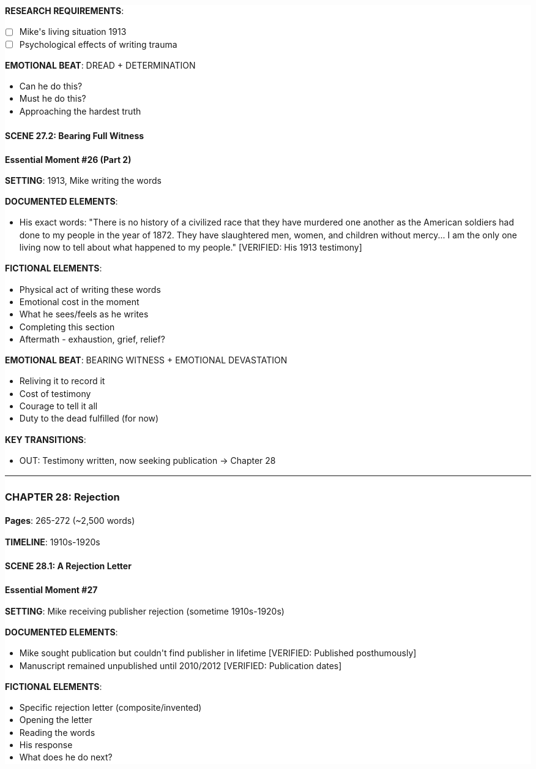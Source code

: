 **RESEARCH REQUIREMENTS**:
- [ ] Mike's living situation 1913
- [ ] Psychological effects of writing trauma

**EMOTIONAL BEAT**: DREAD + DETERMINATION
- Can he do this?
- Must he do this?
- Approaching the hardest truth

#### SCENE 27.2: Bearing Full Witness
**Essential Moment #26 (Part 2)**

**SETTING**: 1913, Mike writing the words

**DOCUMENTED ELEMENTS**:
- His exact words: "There is no history of a civilized race that they have murdered one another as the American soldiers had done to my people in the year of 1872. They have slaughtered men, women, and children without mercy... I am the only one living now to tell about what happened to my people." [VERIFIED: His 1913 testimony]

**FICTIONAL ELEMENTS**:
- Physical act of writing these words
- Emotional cost in the moment
- What he sees/feels as he writes
- Completing this section
- Aftermath - exhaustion, grief, relief?

**EMOTIONAL BEAT**: BEARING WITNESS + EMOTIONAL DEVASTATION
- Reliving it to record it
- Cost of testimony
- Courage to tell it all
- Duty to the dead fulfilled (for now)

**KEY TRANSITIONS**:
- OUT: Testimony written, now seeking publication → Chapter 28

---

### CHAPTER 28: Rejection
**Pages**: 265-272 (~2,500 words)

**TIMELINE**: 1910s-1920s

#### SCENE 28.1: A Rejection Letter
**Essential Moment #27**

**SETTING**: Mike receiving publisher rejection (sometime 1910s-1920s)

**DOCUMENTED ELEMENTS**:
- Mike sought publication but couldn't find publisher in lifetime [VERIFIED: Published posthumously]
- Manuscript remained unpublished until 2010/2012 [VERIFIED: Publication dates]

**FICTIONAL ELEMENTS**:
- Specific rejection letter (composite/invented)
- Opening the letter
- Reading the words
- His response
- What does he do next?
